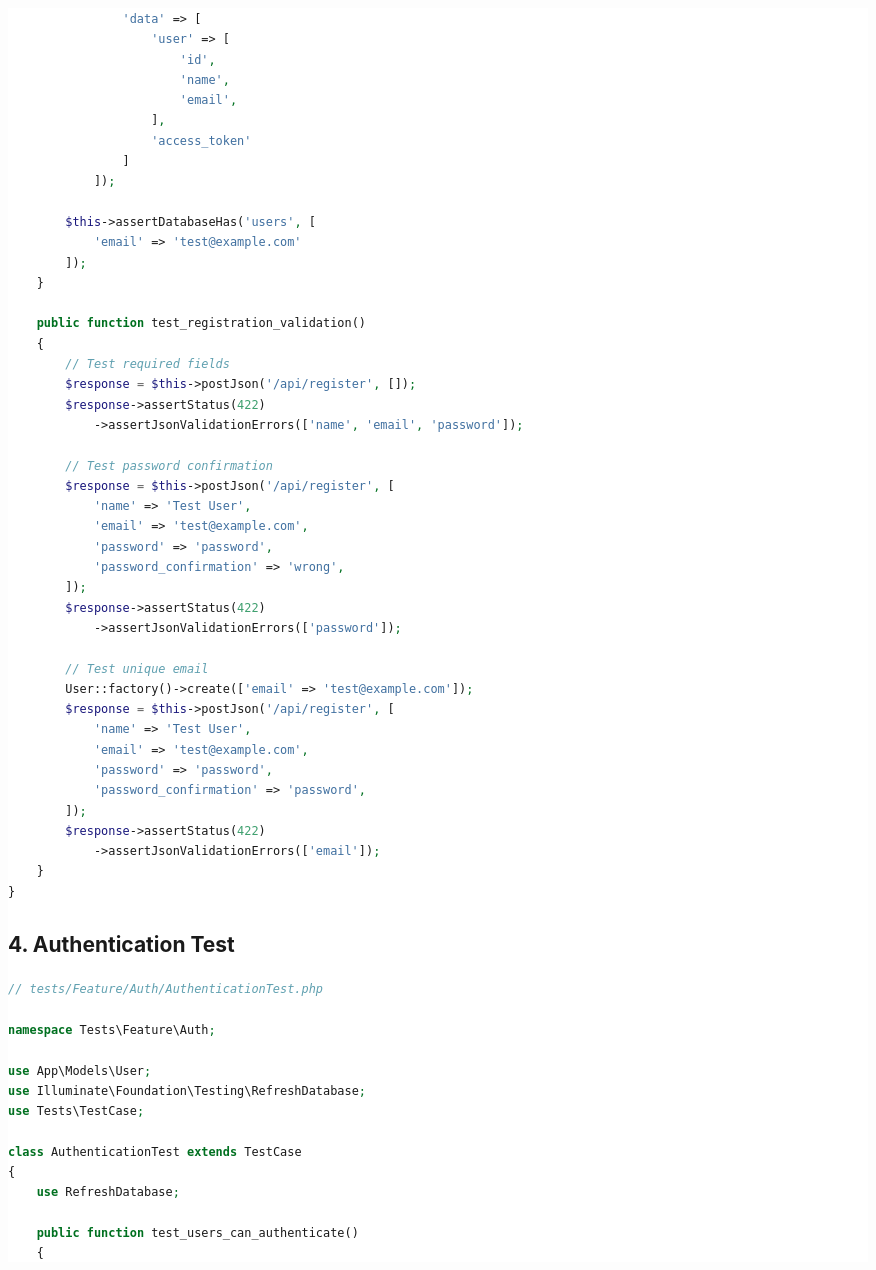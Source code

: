 ```php
                'data' => [
                    'user' => [
                        'id',
                        'name',
                        'email',
                    ],
                    'access_token'
                ]
            ]);

        $this->assertDatabaseHas('users', [
            'email' => 'test@example.com'
        ]);
    }

    public function test_registration_validation()
    {
        // Test required fields
        $response = $this->postJson('/api/register', []);
        $response->assertStatus(422)
            ->assertJsonValidationErrors(['name', 'email', 'password']);

        // Test password confirmation
        $response = $this->postJson('/api/register', [
            'name' => 'Test User',
            'email' => 'test@example.com',
            'password' => 'password',
            'password_confirmation' => 'wrong',
        ]);
        $response->assertStatus(422)
            ->assertJsonValidationErrors(['password']);

        // Test unique email
        User::factory()->create(['email' => 'test@example.com']);
        $response = $this->postJson('/api/register', [
            'name' => 'Test User',
            'email' => 'test@example.com',
            'password' => 'password',
            'password_confirmation' => 'password',
        ]);
        $response->assertStatus(422)
            ->assertJsonValidationErrors(['email']);
    }
}
```

## 4. Authentication Test

```php
// tests/Feature/Auth/AuthenticationTest.php

namespace Tests\Feature\Auth;

use App\Models\User;
use Illuminate\Foundation\Testing\RefreshDatabase;
use Tests\TestCase;

class AuthenticationTest extends TestCase
{
    use RefreshDatabase;

    public function test_users_can_authenticate()
    {
```